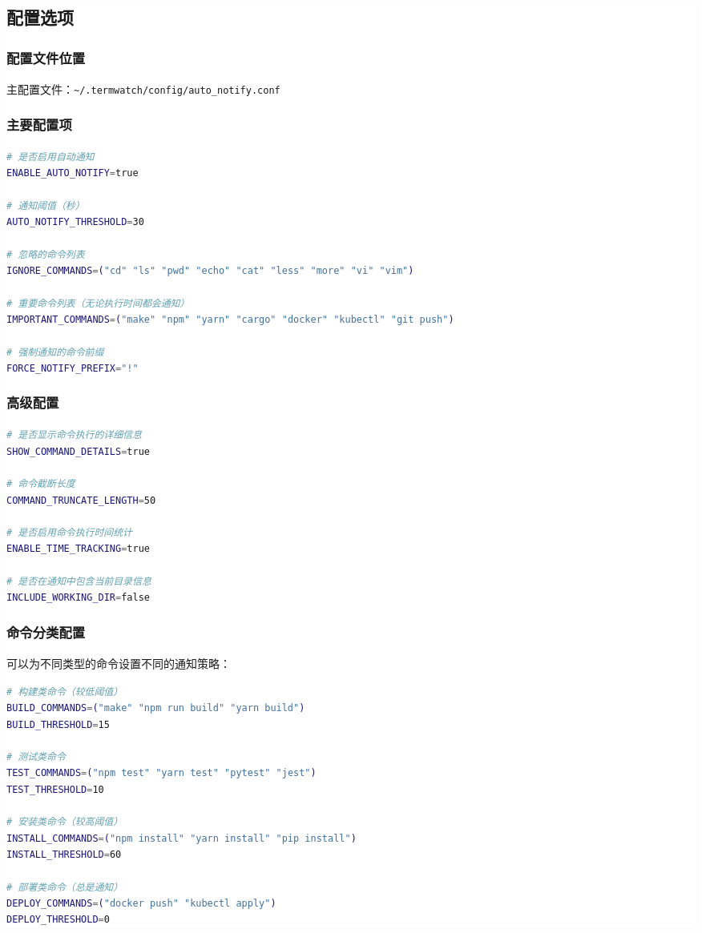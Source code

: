 ## 配置选项

### 配置文件位置
主配置文件：`~/.termwatch/config/auto_notify.conf`

### 主要配置项

```bash
# 是否启用自动通知
ENABLE_AUTO_NOTIFY=true

# 通知阈值（秒）
AUTO_NOTIFY_THRESHOLD=30

# 忽略的命令列表
IGNORE_COMMANDS=("cd" "ls" "pwd" "echo" "cat" "less" "more" "vi" "vim")

# 重要命令列表（无论执行时间都会通知）
IMPORTANT_COMMANDS=("make" "npm" "yarn" "cargo" "docker" "kubectl" "git push")

# 强制通知的命令前缀
FORCE_NOTIFY_PREFIX="!"
```

### 高级配置

```bash
# 是否显示命令执行的详细信息
SHOW_COMMAND_DETAILS=true

# 命令截断长度
COMMAND_TRUNCATE_LENGTH=50

# 是否启用命令执行时间统计
ENABLE_TIME_TRACKING=true

# 是否在通知中包含当前目录信息
INCLUDE_WORKING_DIR=false
```

### 命令分类配置
可以为不同类型的命令设置不同的通知策略：

```bash
# 构建类命令（较低阈值）
BUILD_COMMANDS=("make" "npm run build" "yarn build")
BUILD_THRESHOLD=15

# 测试类命令
TEST_COMMANDS=("npm test" "yarn test" "pytest" "jest")
TEST_THRESHOLD=10

# 安装类命令（较高阈值）
INSTALL_COMMANDS=("npm install" "yarn install" "pip install")
INSTALL_THRESHOLD=60

# 部署类命令（总是通知）
DEPLOY_COMMANDS=("docker push" "kubectl apply")
DEPLOY_THRESHOLD=0
```

